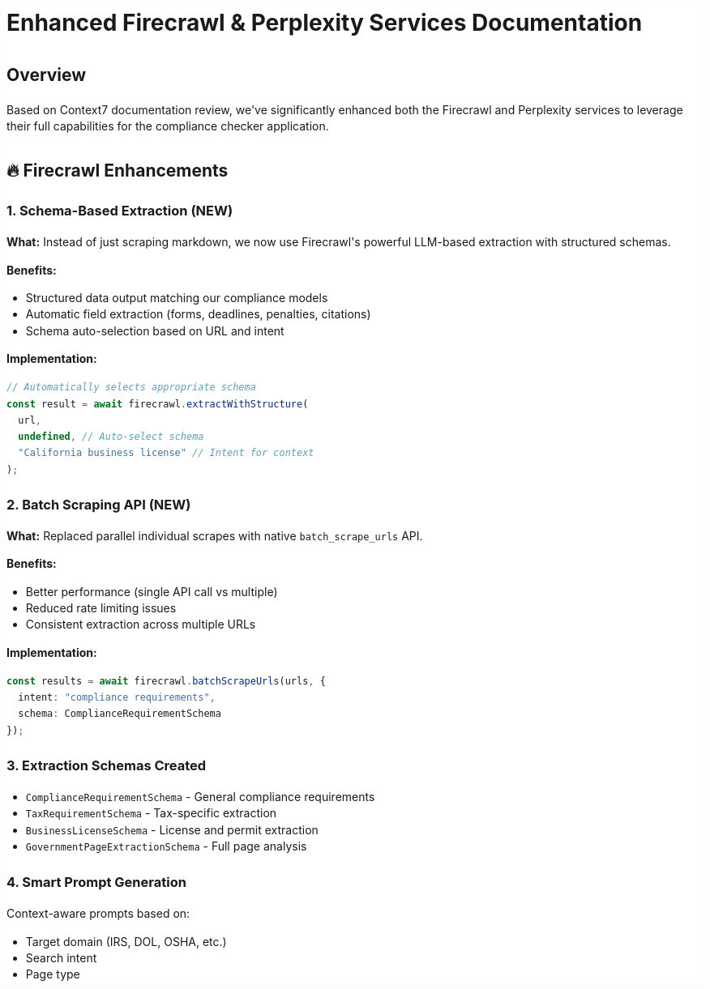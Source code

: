 # Enhanced Firecrawl & Perplexity Services Documentation

## Overview
Based on Context7 documentation review, we've significantly enhanced both the Firecrawl and Perplexity services to leverage their full capabilities for the compliance checker application.

## 🔥 Firecrawl Enhancements

### 1. Schema-Based Extraction (NEW)
**What:** Instead of just scraping markdown, we now use Firecrawl's powerful LLM-based extraction with structured schemas.

**Benefits:**
- Structured data output matching our compliance models
- Automatic field extraction (forms, deadlines, penalties, citations)
- Schema auto-selection based on URL and intent

**Implementation:**
```typescript
// Automatically selects appropriate schema
const result = await firecrawl.extractWithStructure(
  url,
  undefined, // Auto-select schema
  "California business license" // Intent for context
);
```

### 2. Batch Scraping API (NEW)
**What:** Replaced parallel individual scrapes with native `batch_scrape_urls` API.

**Benefits:**
- Better performance (single API call vs multiple)
- Reduced rate limiting issues
- Consistent extraction across multiple URLs

**Implementation:**
```typescript
const results = await firecrawl.batchScrapeUrls(urls, {
  intent: "compliance requirements",
  schema: ComplianceRequirementSchema
});
```

### 3. Extraction Schemas Created
- `ComplianceRequirementSchema` - General compliance requirements
- `TaxRequirementSchema` - Tax-specific extraction
- `BusinessLicenseSchema` - License and permit extraction
- `GovernmentPageExtractionSchema` - Full page analysis

### 4. Smart Prompt Generation
Context-aware prompts based on:
- Target domain (IRS, DOL, OSHA, etc.)
- Search intent
- Page type
